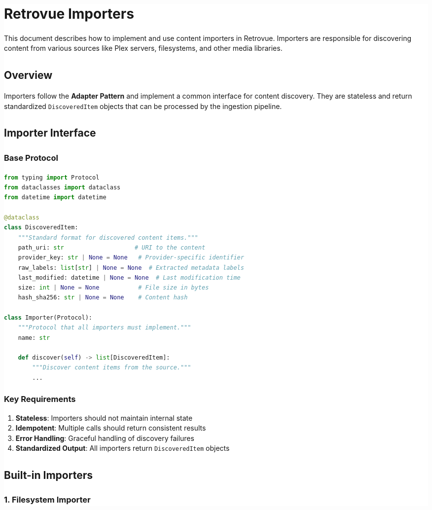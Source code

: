 # Retrovue Importers

This document describes how to implement and use content importers in Retrovue. Importers are responsible for discovering content from various sources like Plex servers, filesystems, and other media libraries.

## Overview

Importers follow the **Adapter Pattern** and implement a common interface for content discovery. They are stateless and return standardized `DiscoveredItem` objects that can be processed by the ingestion pipeline.

## Importer Interface

### Base Protocol

```python
from typing import Protocol
from dataclasses import dataclass
from datetime import datetime

@dataclass
class DiscoveredItem:
    """Standard format for discovered content items."""
    path_uri: str                    # URI to the content
    provider_key: str | None = None   # Provider-specific identifier
    raw_labels: list[str] | None = None  # Extracted metadata labels
    last_modified: datetime | None = None  # Last modification time
    size: int | None = None           # File size in bytes
    hash_sha256: str | None = None    # Content hash

class Importer(Protocol):
    """Protocol that all importers must implement."""
    name: str

    def discover(self) -> list[DiscoveredItem]:
        """Discover content items from the source."""
        ...
```

### Key Requirements

1. **Stateless**: Importers should not maintain internal state
2. **Idempotent**: Multiple calls should return consistent results
3. **Error Handling**: Graceful handling of discovery failures
4. **Standardized Output**: All importers return `DiscoveredItem` objects

## Built-in Importers

### 1. Filesystem Importer
